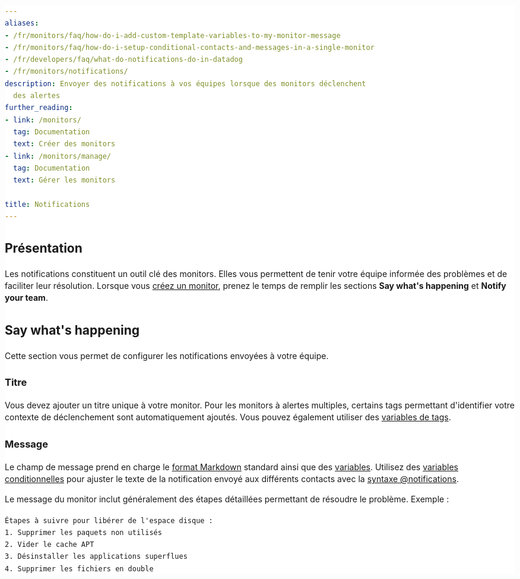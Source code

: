 ```yaml
---
aliases:
- /fr/monitors/faq/how-do-i-add-custom-template-variables-to-my-monitor-message
- /fr/monitors/faq/how-do-i-setup-conditional-contacts-and-messages-in-a-single-monitor
- /fr/developers/faq/what-do-notifications-do-in-datadog
- /fr/monitors/notifications/
description: Envoyer des notifications à vos équipes lorsque des monitors déclenchent
  des alertes
further_reading:
- link: /monitors/
  tag: Documentation
  text: Créer des monitors
- link: /monitors/manage/
  tag: Documentation
  text: Gérer les monitors

title: Notifications
---
```


## Présentation

Les notifications constituent un outil clé des monitors. Elles vous permettent de tenir votre équipe informée des problèmes et de faciliter leur résolution. Lorsque vous [créez un monitor][1], prenez le temps de remplir les sections **Say what's happening** et **Notify your team**.

## Say what's happening

Cette section vous permet de configurer les notifications envoyées à votre équipe.

### Titre

Vous devez ajouter un titre unique à votre monitor. Pour les monitors à alertes multiples, certains tags permettant d'identifier votre contexte de déclenchement sont automatiquement ajoutés. Vous pouvez également utiliser des [variables de tags][2].

### Message

Le champ de message prend en charge le [format Markdown][3] standard ainsi que des [variables][4]. Utilisez des [variables conditionnelles][5] pour ajuster le texte de la notification envoyé aux différents contacts avec la [syntaxe @notifications](#notifications).

Le message du monitor inclut généralement des étapes détaillées permettant de résoudre le problème. Exemple :

```text
Étapes à suivre pour libérer de l'espace disque :
1. Supprimer les paquets non utilisés
2. Vider le cache APT
3. Désinstaller les applications superflues
4. Supprimer les fichiers en double
```


[1]: /fr/monitors/configuration
[2]: /fr/monitors/notify/variables/#tag-variables
[3]: http://daringfireball.net/projects/markdown/syntax
[4]: /fr/monitors/notify/variables/
[5]: /fr/monitors/notify/variables/#conditional-variables
[6]: /fr/monitors/settings/
[7]: /fr/monitors/notify/variables/?tabs=is_alert#attribute-and-tag-variables
[8]: /fr/monitors/notify/variables/?tab=is_renotify#examples
[9]: /fr/events/
[10]: /fr/account_management/rbac/permissions/#monitors
[11]: /fr/account_management/rbac/?tab=datadogapplication#datadog-default-roles
[12]: /fr/account_management/rbac/?tab=datadogapplication#custom-roles
[13]: /fr/account_management/rbac/?tab=datadogapplication
[14]: /fr/monitors/guide/how-to-set-up-rbac-for-monitors/
[15]: /fr/monitors/types
[16]: /fr/monitors/guide/recovery-thresholds/